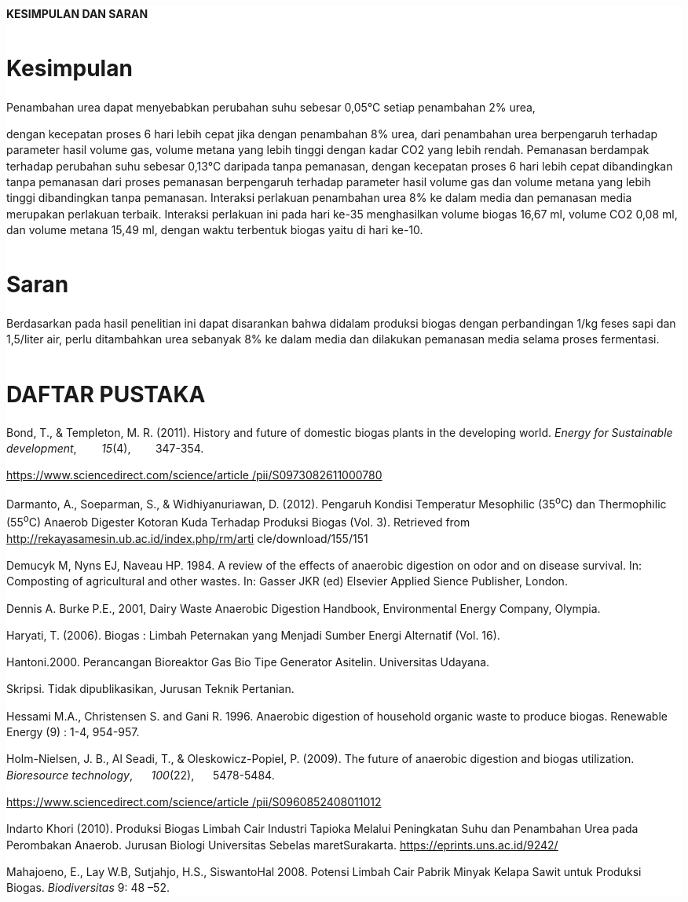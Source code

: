 <p><span class="font7" style="font-weight:bold;">KESIMPULAN DAN SARAN</span></p>
<h1><a name="bookmark31"></a><span class="font7" style="font-weight:bold;"><a name="bookmark32"></a>Kesimpulan</span></h1>
<p><span class="font7">Penambahan urea dapat menyebabkan perubahan suhu sebesar 0,05°C setiap penambahan 2% urea,</span></p>
<p><span class="font7">dengan kecepatan proses 6 hari lebih cepat jika dengan penambahan 8% urea, dari penambahan urea berpengaruh terhadap parameter hasil volume gas, volume metana yang lebih tinggi dengan kadar CO</span><span class="font3">2 </span><span class="font7">yang lebih rendah. Pemanasan berdampak terhadap perubahan suhu sebesar 0,13°C daripada tanpa pemanasan, dengan kecepatan proses 6 hari lebih cepat dibandingkan tanpa pemanasan dari proses pemanasan berpengaruh terhadap parameter hasil volume gas dan volume metana yang lebih tinggi dibandingkan tanpa pemanasan. Interaksi perlakuan penambahan urea 8% ke dalam media dan pemanasan media merupakan perlakuan terbaik. Interaksi perlakuan ini pada hari ke-35 menghasilkan volume biogas 16,67 ml, volume CO</span><span class="font3">2 </span><span class="font7">0,08 ml, dan volume metana 15,49 ml, dengan waktu terbentuk biogas yaitu di hari ke-10.</span></p>
<h1><a name="bookmark33"></a><span class="font7" style="font-weight:bold;"><a name="bookmark34"></a>Saran</span></h1>
<p><span class="font7">Berdasarkan pada hasil penelitian ini dapat disarankan bahwa didalam produksi biogas dengan perbandingan 1/kg feses sapi dan 1,5/liter air, perlu ditambahkan urea sebanyak 8% ke dalam media dan dilakukan pemanasan media selama proses fermentasi.</span></p>
<h1><a name="bookmark35"></a><span class="font7" style="font-weight:bold;"><a name="bookmark36"></a>DAFTAR PUSTAKA</span></h1>
<p><span class="font7">Bond, T., &amp;&nbsp;Templeton, M. R. (2011). History and future of domestic biogas plants in the developing world. </span><span class="font7" style="font-style:italic;">Energy for Sustainable development</span><span class="font7">, &nbsp;&nbsp;&nbsp;&nbsp;&nbsp;&nbsp;&nbsp;</span><span class="font7" style="font-style:italic;">15</span><span class="font7">(4), &nbsp;&nbsp;&nbsp;&nbsp;&nbsp;&nbsp;&nbsp;347-354.</span></p>
<p><a href="https://www.sciencedirect.com/science/article"><span class="font7" style="text-decoration:underline;">https://www.sciencedirect.com/science/article</span></a><span class="font7" style="text-decoration:underline;"> /pii/S0973082611000780</span></p>
<p><span class="font7">Darmanto, A., Soeparman, S., &amp;&nbsp;Widhiyanuriawan, D. (2012). Pengaruh Kondisi Temperatur Mesophilic (35<sup>o</sup>C) dan Thermophilic (55<sup>o</sup>C) Anaerob Digester Kotoran Kuda Terhadap Produksi Biogas (Vol. 3). Retrieved from </span><a href="http://rekayasamesin.ub.ac.id/index.php/rm/arti"><span class="font7">http://rekayasamesin.ub.ac.id/index.php/rm/arti</span></a><span class="font7"> cle/download/155/151</span></p>
<p><span class="font7">Demucyk M, Nyns EJ, Naveau HP. 1984. A review of the effects of anaerobic digestion on odor and on disease survival. In: Composting of agricultural and other wastes. In: Gasser JKR (ed) Elsevier Applied Sience Publisher, London.</span></p>
<p><span class="font7">Dennis A. Burke P.E., 2001, Dairy Waste Anaerobic Digestion Handbook, Environmental Energy Company, Olympia.</span></p>
<p><span class="font7">Haryati, T. (2006). Biogas : Limbah Peternakan yang Menjadi Sumber Energi Alternatif (Vol. 16).</span></p>
<p><span class="font7">Hantoni.2000. Perancangan Bioreaktor Gas Bio Tipe Generator Asitelin. Universitas Udayana.</span></p>
<p><span class="font7">Skripsi. Tidak dipublikasikan, Jurusan Teknik Pertanian.</span></p>
<p><span class="font7">Hessami M.A., Christensen S. and Gani R. 1996. Anaerobic digestion of household organic waste to produce biogas. Renewable Energy (9) : 1-4, 954-957.</span></p>
<p><span class="font7">Holm-Nielsen, J. B., Al Seadi, T., &amp;&nbsp;Oleskowicz-Popiel, P. (2009). The future of anaerobic digestion and biogas utilization. </span><span class="font7" style="font-style:italic;">Bioresource technology</span><span class="font7">, &nbsp;&nbsp;&nbsp;&nbsp;&nbsp;</span><span class="font7" style="font-style:italic;">100</span><span class="font7">(22), &nbsp;&nbsp;&nbsp;&nbsp;&nbsp;5478-5484.</span></p>
<p><a href="https://www.sciencedirect.com/science/article"><span class="font7" style="text-decoration:underline;">https://www.sciencedirect.com/science/article</span></a><span class="font7" style="text-decoration:underline;"> /pii/S0960852408011012</span></p>
<p><span class="font7">Indarto Khori (2010). Produksi Biogas Limbah Cair Industri Tapioka Melalui Peningkatan Suhu dan Penambahan Urea pada Perombakan Anaerob. Jurusan Biologi Universitas Sebelas maretSurakarta. </span><a href="https://eprints.uns.ac.id/9242/"><span class="font7" style="text-decoration:underline;">https://eprints.uns.ac.id/9242/</span></a></p>
<p><span class="font7">Mahajoeno, E., Lay W.B, Sutjahjo, H.S., SiswantoHal 2008. Potensi Limbah Cair Pabrik Minyak Kelapa Sawit untuk Produksi Biogas. </span><span class="font7" style="font-style:italic;">Biodiversitas</span><span class="font7"> 9: 48 –52.</span></p>